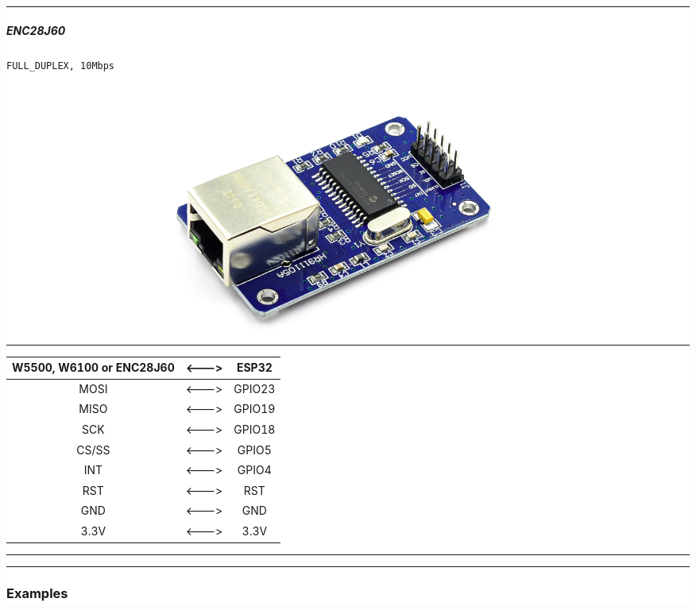 
---

##### ENC28J60

`FULL_DUPLEX, 10Mbps`

<p align="center">
    <img src="https://github.com/khoih-prog/AsyncUDP_ESP32_Ethernet/raw/main/Images/ENC28J60.png">
</p>

 
---

|W5500, W6100 or ENC28J60|<--->|ESP32|
|:-:|:-:|:-:|
|MOSI|<--->|GPIO23|
|MISO|<--->|GPIO19|
|SCK|<--->|GPIO18|
|CS/SS|<--->|GPIO5|
|INT|<--->|GPIO4|
|RST|<--->|RST|
|GND|<--->|GND|
|3.3V|<--->|3.3V|


---
---

### Examples
